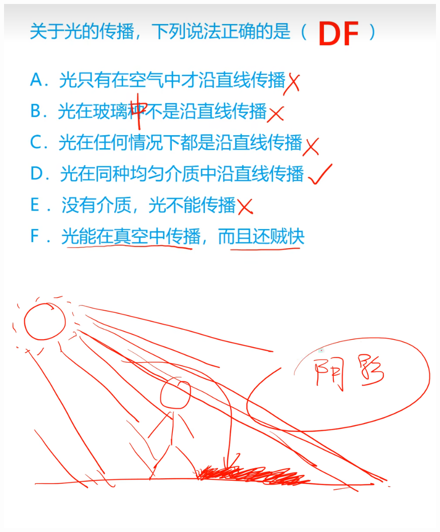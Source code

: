 ![image-20221014150201678](assets/image-20221014150201678.png)

![image-20221014150233355](assets/image-20221014150233355.png)
